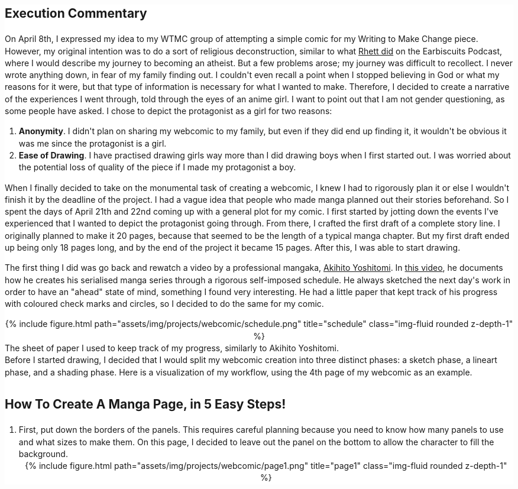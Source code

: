 ## Execution Commentary
	
On April 8th, I expressed my idea to my WTMC group of attempting a simple comic for my Writing to Make Change piece. However, my original intention was to do a sort of religious deconstruction, similar to what [Rhett did](https://www.youtube.com/watch?v=1qbna6t1bzw) on the Earbiscuits Podcast, where I would describe my journey to becoming an atheist. But a few problems arose; my journey was difficult to recollect. I never wrote anything down, in fear of my family finding out. I couldn't even recall a point when I stopped believing in God or what my reasons for it were, but that type of information is necessary for what I wanted to make. Therefore, I decided to create a narrative of the experiences I went through, told through the eyes of an anime girl. I want to point out that I am not gender questioning, as some people have asked. I chose to depict the protagonist as a girl for two reasons:

1. **Anonymity**. I didn't plan on sharing my webcomic to my family, but even if they did end up finding it, it wouldn't be obvious it was me since the protagonist is a girl.
2. **Ease of Drawing**. I have practised drawing girls way more than I did drawing boys when I first started out. I was worried about the potential loss of quality of the piece if I made my protagonist a boy. 

When I finally decided to take on the monumental task of creating a webcomic, I knew I had to rigorously plan it or else I wouldn't finish it by the deadline of the project. I had a vague idea that people who made manga planned out their stories beforehand. So I spent the days of April 21th and 22nd coming up with a general plot for my comic. I first started by jotting down the events I've experienced that I wanted to depict the protagonist going through. From there, I crafted the first draft of a complete story line. I originally planned to make it 20 pages, because that seemed to be the length of a typical manga chapter. But my first draft ended up being only 18 pages long, and by the end of the project it became 15 pages. After this, I was able to start drawing.

The first thing I did was go back and rewatch a video by a professional mangaka, [Akihito Yoshitomi](https://www.youtube.com/@akihitoyoshitomi3758). In [this video](https://youtu.be/AyIOZSR08zQ?si=IhyLtTDsHK13VWZv), he documents how he creates his serialised manga series through a rigorous self-imposed schedule. He always sketched the next day's work in order to have an "ahead" state of mind, something I found very interesting. He had a little paper that kept track of his progress with coloured check marks and circles, so I decided to do the same for my comic. 
<div class="row justify-content-sm-center">
    <div class="col-sm mt-3 mt-md-0">
    <center>
        {% include figure.html path="assets/img/projects/webcomic/schedule.png" title="schedule" class="img-fluid rounded z-depth-1" %}
        </center>
    </div>
</div>
<div class="caption">
    The sheet of paper I used to keep track of my progress, similarly to Akihito Yoshitomi.
</div>   
Before I started drawing, I decided that I would split my webcomic creation into three distinct phases: a sketch phase, a lineart phase, and a shading phase. Here is a visualization of my workflow, using the 4th page of my webcomic as an example.

## How To Create A Manga Page, in 5 Easy Steps!
<ol>
<li>First, put down the borders of the panels. This requires careful planning because you need to know how many panels to use and what sizes to make them. On this page, I decided to leave out the panel on the bottom to allow the character to fill the background. 
<div class="row justify-content-sm-center">
    <div class="col-sm mt-3 mt-md-0">
    <center>
        {% include figure.html path="assets/img/projects/webcomic/page1.png" title="page1" class="img-fluid rounded z-depth-1" %}
    </center>
    </div>
</div>
</li>